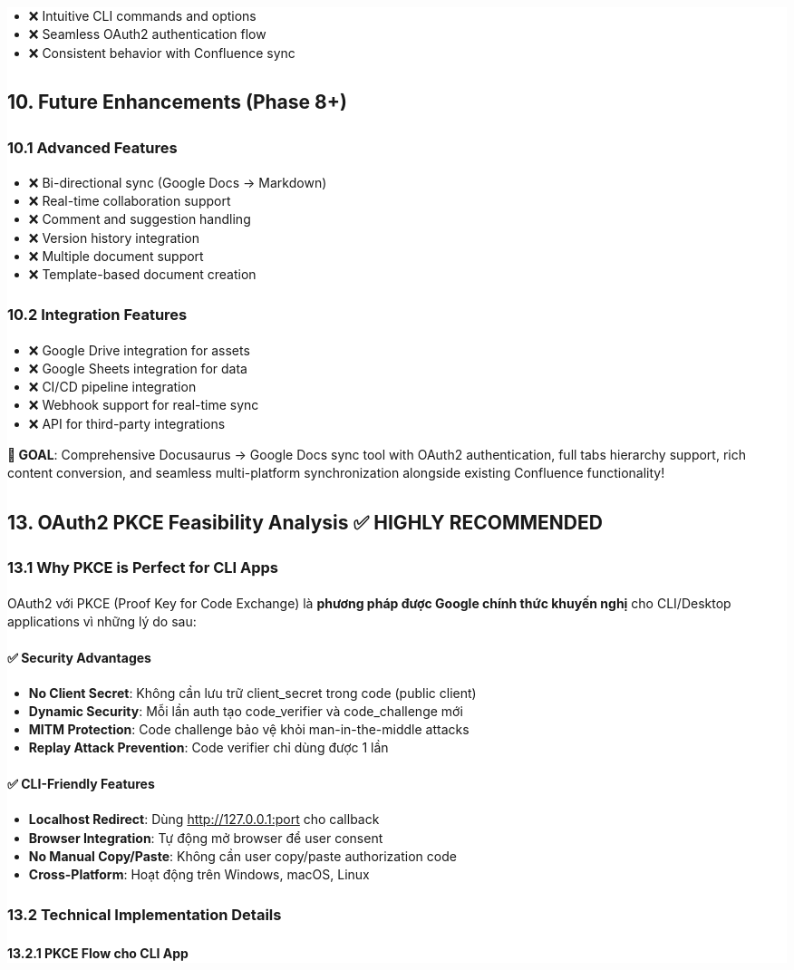 - ❌ Intuitive CLI commands and options
- ❌ Seamless OAuth2 authentication flow
- ❌ Consistent behavior with Confluence sync

## 10. Future Enhancements (Phase 8+)

### 10.1 Advanced Features

- ❌ Bi-directional sync (Google Docs → Markdown)
- ❌ Real-time collaboration support
- ❌ Comment and suggestion handling
- ❌ Version history integration
- ❌ Multiple document support
- ❌ Template-based document creation

### 10.2 Integration Features

- ❌ Google Drive integration for assets
- ❌ Google Sheets integration for data
- ❌ CI/CD pipeline integration
- ❌ Webhook support for real-time sync
- ❌ API for third-party integrations

**🎯 GOAL**: Comprehensive Docusaurus → Google Docs sync tool with OAuth2 authentication, full tabs hierarchy support, rich content conversion, and seamless multi-platform synchronization alongside existing Confluence functionality!

## 13. OAuth2 PKCE Feasibility Analysis ✅ HIGHLY RECOMMENDED

### 13.1 Why PKCE is Perfect for CLI Apps

OAuth2 với PKCE (Proof Key for Code Exchange) là **phương pháp được Google chính thức khuyến nghị** cho CLI/Desktop applications vì những lý do sau:

#### ✅ **Security Advantages**

- **No Client Secret**: Không cần lưu trữ client_secret trong code (public client)
- **Dynamic Security**: Mỗi lần auth tạo code_verifier và code_challenge mới
- **MITM Protection**: Code challenge bảo vệ khỏi man-in-the-middle attacks
- **Replay Attack Prevention**: Code verifier chỉ dùng được 1 lần

#### ✅ **CLI-Friendly Features**

- **Localhost Redirect**: Dùng http://127.0.0.1:port cho callback
- **Browser Integration**: Tự động mở browser để user consent
- **No Manual Copy/Paste**: Không cần user copy/paste authorization code
- **Cross-Platform**: Hoạt động trên Windows, macOS, Linux

### 13.2 Technical Implementation Details

#### 13.2.1 PKCE Flow cho CLI App

